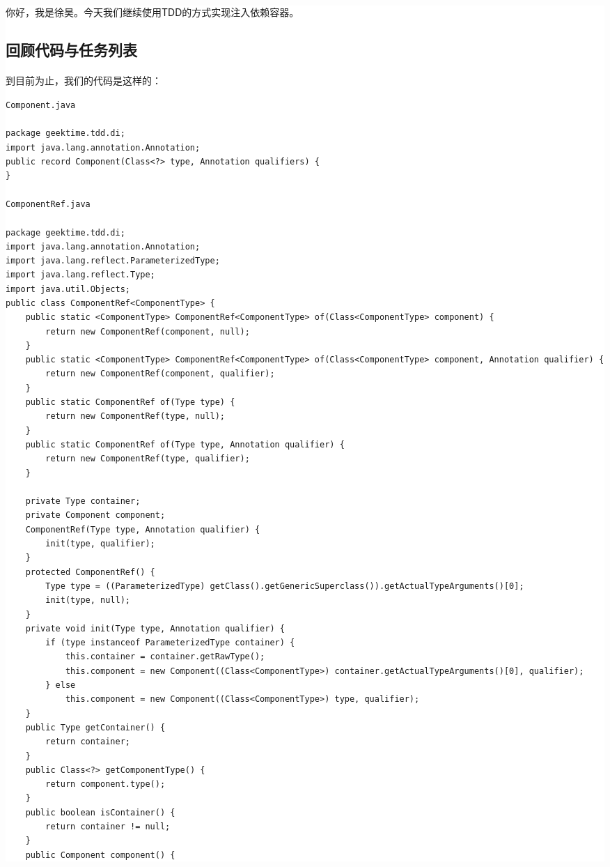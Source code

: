 你好，我是徐昊。今天我们继续使用TDD的方式实现注入依赖容器。

## 回顾代码与任务列表

到目前为止，我们的代码是这样的：

```
Component.java

package geektime.tdd.di;
import java.lang.annotation.Annotation;
public record Component(Class<?> type, Annotation qualifiers) {
}

ComponentRef.java

package geektime.tdd.di;
import java.lang.annotation.Annotation;
import java.lang.reflect.ParameterizedType;
import java.lang.reflect.Type;
import java.util.Objects;
public class ComponentRef<ComponentType> {
    public static <ComponentType> ComponentRef<ComponentType> of(Class<ComponentType> component) {
        return new ComponentRef(component, null);
    }
    public static <ComponentType> ComponentRef<ComponentType> of(Class<ComponentType> component, Annotation qualifier) {
        return new ComponentRef(component, qualifier);
    }
    public static ComponentRef of(Type type) {
        return new ComponentRef(type, null);
    }
    public static ComponentRef of(Type type, Annotation qualifier) {
        return new ComponentRef(type, qualifier);
    }

    private Type container;
    private Component component;
    ComponentRef(Type type, Annotation qualifier) {
        init(type, qualifier);
    }
    protected ComponentRef() {
        Type type = ((ParameterizedType) getClass().getGenericSuperclass()).getActualTypeArguments()[0];
        init(type, null);
    }
    private void init(Type type, Annotation qualifier) {
        if (type instanceof ParameterizedType container) {
            this.container = container.getRawType();
            this.component = new Component((Class<ComponentType>) container.getActualTypeArguments()[0], qualifier);
        } else
            this.component = new Component((Class<ComponentType>) type, qualifier);
    }
    public Type getContainer() {
        return container;
    }
    public Class<?> getComponentType() {
        return component.type();
    }
    public boolean isContainer() {
        return container != null;
    }
    public Component component() {
```
